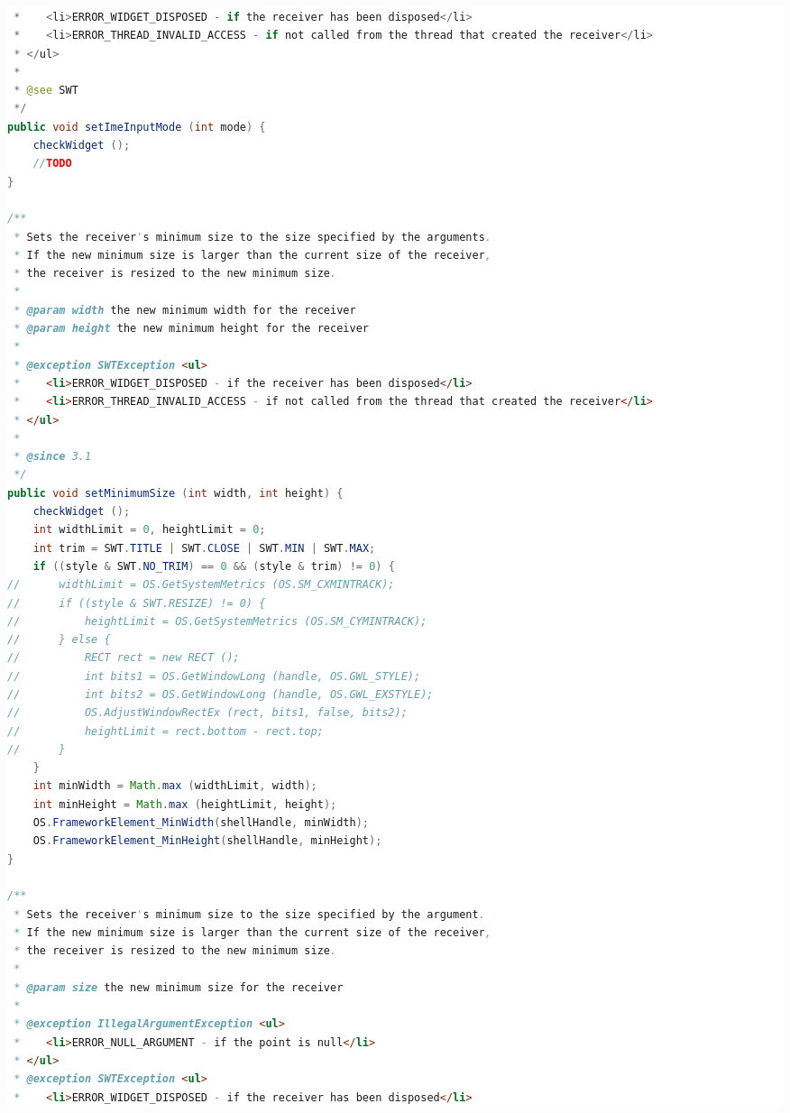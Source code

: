 ```java
 *    <li>ERROR_WIDGET_DISPOSED - if the receiver has been disposed</li>
 *    <li>ERROR_THREAD_INVALID_ACCESS - if not called from the thread that created the receiver</li>
 * </ul>
 *
 * @see SWT
 */
public void setImeInputMode (int mode) {
	checkWidget ();
	//TODO
}

/**
 * Sets the receiver's minimum size to the size specified by the arguments.
 * If the new minimum size is larger than the current size of the receiver,
 * the receiver is resized to the new minimum size.
 *
 * @param width the new minimum width for the receiver
 * @param height the new minimum height for the receiver
 *
 * @exception SWTException <ul>
 *    <li>ERROR_WIDGET_DISPOSED - if the receiver has been disposed</li>
 *    <li>ERROR_THREAD_INVALID_ACCESS - if not called from the thread that created the receiver</li>
 * </ul>
 * 
 * @since 3.1
 */
public void setMinimumSize (int width, int height) {
	checkWidget ();
	int widthLimit = 0, heightLimit = 0;
	int trim = SWT.TITLE | SWT.CLOSE | SWT.MIN | SWT.MAX;
	if ((style & SWT.NO_TRIM) == 0 && (style & trim) != 0) {
//		widthLimit = OS.GetSystemMetrics (OS.SM_CXMINTRACK);
//		if ((style & SWT.RESIZE) != 0) {
//			heightLimit = OS.GetSystemMetrics (OS.SM_CYMINTRACK);
//		} else {
//			RECT rect = new RECT ();
//			int bits1 = OS.GetWindowLong (handle, OS.GWL_STYLE);
//			int bits2 = OS.GetWindowLong (handle, OS.GWL_EXSTYLE);
//			OS.AdjustWindowRectEx (rect, bits1, false, bits2);
//			heightLimit = rect.bottom - rect.top;
//		}
	} 
	int minWidth = Math.max (widthLimit, width);
	int minHeight = Math.max (heightLimit, height);
	OS.FrameworkElement_MinWidth(shellHandle, minWidth);
	OS.FrameworkElement_MinHeight(shellHandle, minHeight);
}

/**
 * Sets the receiver's minimum size to the size specified by the argument.
 * If the new minimum size is larger than the current size of the receiver,
 * the receiver is resized to the new minimum size.
 *
 * @param size the new minimum size for the receiver
 *
 * @exception IllegalArgumentException <ul>
 *    <li>ERROR_NULL_ARGUMENT - if the point is null</li>
 * </ul>
 * @exception SWTException <ul>
 *    <li>ERROR_WIDGET_DISPOSED - if the receiver has been disposed</li>
```